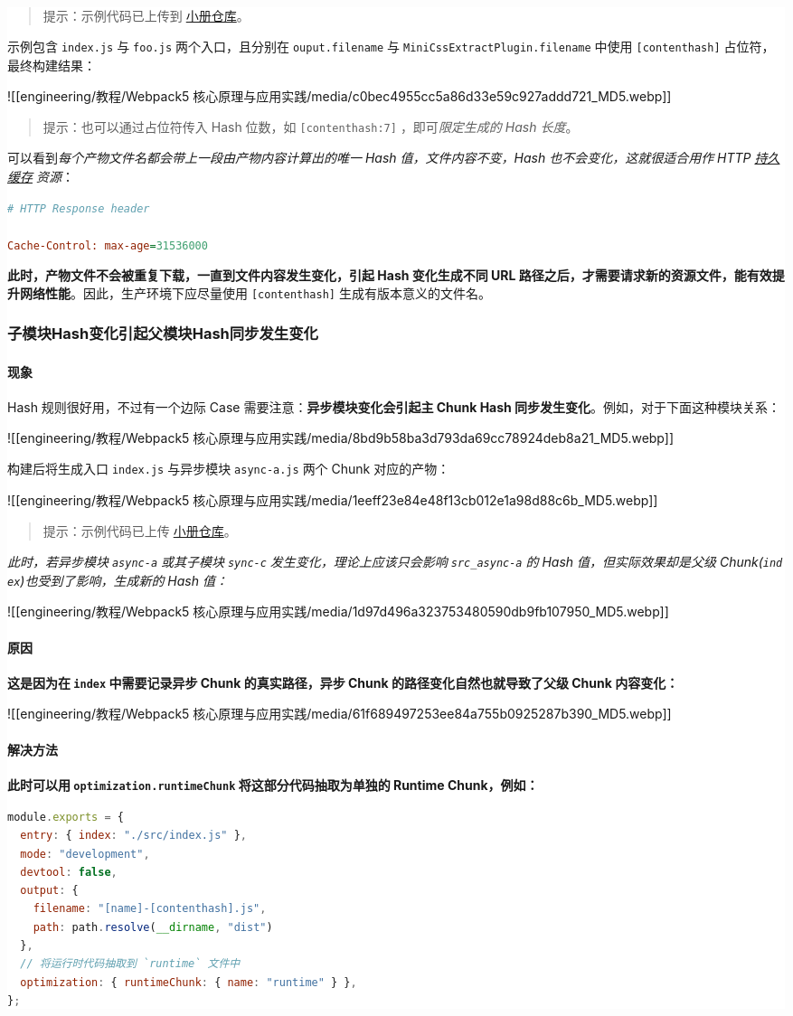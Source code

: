 > 提示：示例代码已上传到 [小册仓库](https://link.juejin.cn/?target=https%3A%2F%2Fgithub.com%2FTecvan-fe%2Fwebpack-book-samples%2Ftree%2Fmain%2Fperf-hash)。

示例包含 `index.js` 与 `foo.js` 两个入口，且分别在 `ouput.filename` 与 `MiniCssExtractPlugin.filename` 中使用 `[contenthash]` 占位符，最终构建结果：

![[engineering/教程/Webpack5 核心原理与应用实践/media/c0bec4955cc5a86d33e59c927addd721_MD5.webp]]

> 提示：也可以通过占位符传入 Hash 位数，如 `[contenthash:7]` ，即可*限定生成的 Hash 长度*。

可以看到*每个产物文件名都会带上一段由产物内容计算出的唯一 Hash 值，文件内容不变，Hash 也不会变化，这就很适合用作 HTTP [持久缓存](https://link.juejin.cn/?target=https%3A%2F%2Fdeveloper.mozilla.org%2Fen-US%2Fdocs%2FWeb%2FHTTP%2FCaching%23expires_or_max-age) 资源*：

```ini
# HTTP Response header

Cache-Control: max-age=31536000
```

**此时，产物文件不会被重复下载，一直到文件内容发生变化，引起 Hash 变化生成不同 URL 路径之后，才需要请求新的资源文件，能有效提升网络性能**。因此，生产环境下应尽量使用 `[contenthash]` 生成有版本意义的文件名。

### 子模块Hash变化引起父模块Hash同步发生变化

#### 现象
Hash 规则很好用，不过有一个边际 Case 需要注意：**异步模块变化会引起主 Chunk Hash 同步发生变化**。例如，对于下面这种模块关系：

![[engineering/教程/Webpack5 核心原理与应用实践/media/8bd9b58ba3d793da69cc78924deb8a21_MD5.webp]]

构建后将生成入口 `index.js` 与异步模块 `async-a.js` 两个 Chunk 对应的产物：

![[engineering/教程/Webpack5 核心原理与应用实践/media/1eeff23e84e48f13cb012e1a98d88c6b_MD5.webp]]

> 提示：示例代码已上传 [小册仓库](https://link.juejin.cn/?target=https%3A%2F%2Fgithub.com%2FTecvan-fe%2Fwebpack-book-samples%2Ftree%2Fmain%2Fperf-hash-case1)。

*此时，若异步模块 `async-a` 或其子模块 `sync-c` 发生变化，理论上应该只会影响 `src_async-a` 的 Hash 值，但实际效果却是父级 Chunk(`index`)也受到了影响，生成新的 Hash 值：*

![[engineering/教程/Webpack5 核心原理与应用实践/media/1d97d496a323753480590db9fb107950_MD5.webp]]

#### 原因
**这是因为在 `index` 中需要记录异步 Chunk 的真实路径，异步 Chunk 的路径变化自然也就导致了父级 Chunk 内容变化：**

![[engineering/教程/Webpack5 核心原理与应用实践/media/61f689497253ee84a755b0925287b390_MD5.webp]]


#### 解决方法
**此时可以用 `optimization.runtimeChunk` 将这部分代码抽取为单独的 Runtime Chunk，例如：**

```js
module.exports = {
  entry: { index: "./src/index.js" },
  mode: "development",
  devtool: false,
  output: {
    filename: "[name]-[contenthash].js",
    path: path.resolve(__dirname, "dist")
  },
  // 将运行时代码抽取到 `runtime` 文件中
  optimization: { runtimeChunk: { name: "runtime" } },
};
```
